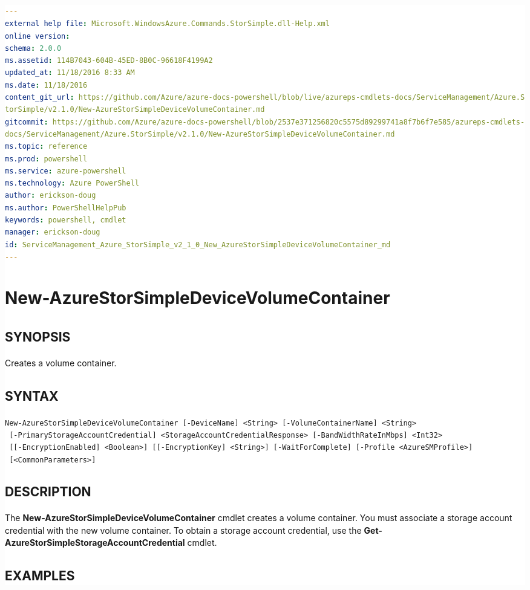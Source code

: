 ```yaml
---
external help file: Microsoft.WindowsAzure.Commands.StorSimple.dll-Help.xml
online version: 
schema: 2.0.0
ms.assetid: 114B7043-604B-45ED-8B0C-96618F4199A2
updated_at: 11/18/2016 8:33 AM
ms.date: 11/18/2016
content_git_url: https://github.com/Azure/azure-docs-powershell/blob/live/azureps-cmdlets-docs/ServiceManagement/Azure.StorSimple/v2.1.0/New-AzureStorSimpleDeviceVolumeContainer.md
gitcommit: https://github.com/Azure/azure-docs-powershell/blob/2537e371256820c5575d89299741a8f7b6f7e585/azureps-cmdlets-docs/ServiceManagement/Azure.StorSimple/v2.1.0/New-AzureStorSimpleDeviceVolumeContainer.md
ms.topic: reference
ms.prod: powershell
ms.service: azure-powershell
ms.technology: Azure PowerShell
author: erickson-doug
ms.author: PowerShellHelpPub
keywords: powershell, cmdlet
manager: erickson-doug
id: ServiceManagement_Azure_StorSimple_v2_1_0_New_AzureStorSimpleDeviceVolumeContainer_md
---
```


# New-AzureStorSimpleDeviceVolumeContainer

## SYNOPSIS
Creates a volume container.

## SYNTAX

```
New-AzureStorSimpleDeviceVolumeContainer [-DeviceName] <String> [-VolumeContainerName] <String>
 [-PrimaryStorageAccountCredential] <StorageAccountCredentialResponse> [-BandWidthRateInMbps] <Int32>
 [[-EncryptionEnabled] <Boolean>] [[-EncryptionKey] <String>] [-WaitForComplete] [-Profile <AzureSMProfile>]
 [<CommonParameters>]
```

## DESCRIPTION
The **New-AzureStorSimpleDeviceVolumeContainer** cmdlet creates a volume container.
You must associate a storage account credential with the new volume container.
To obtain a storage account credential, use the **Get-AzureStorSimpleStorageAccountCredential** cmdlet.

## EXAMPLES
